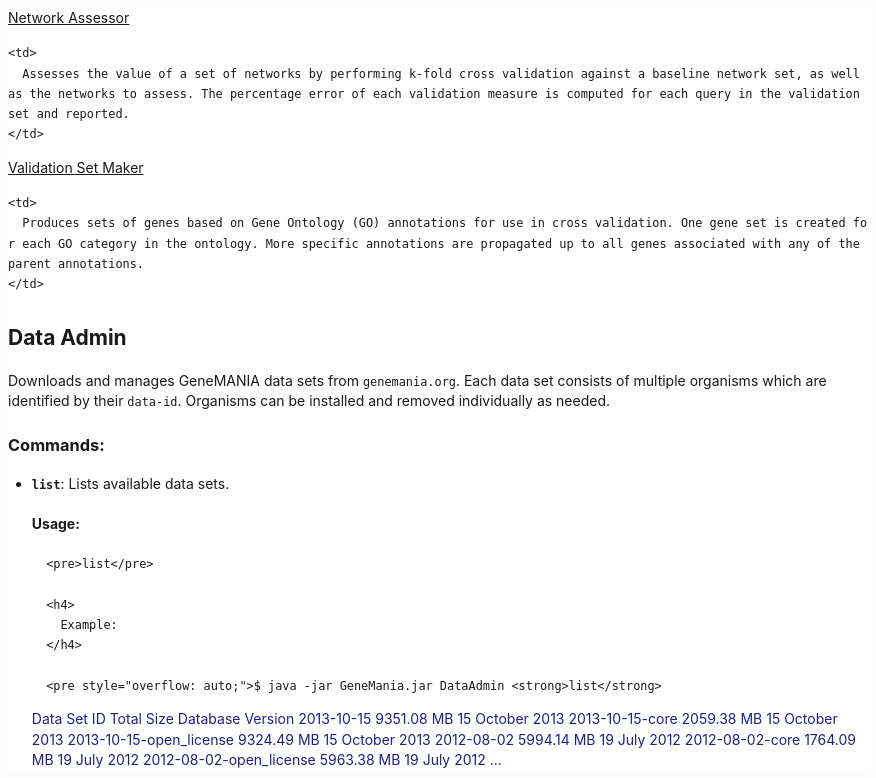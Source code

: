   <tr>
    <th>
      <a href="#network-assessor">Network Assessor</a>
    </th>

    <td>
      Assesses the value of a set of networks by performing k-fold cross validation against a baseline network set, as well as the networks to assess. The percentage error of each validation measure is computed for each query in the validation set and reported.
    </td>
  </tr>

  <tr>
    <th>
      <a href="#validation-set-maker">Validation Set Maker</a>
    </th>

    <td>
      Produces sets of genes based on Gene Ontology (GO) annotations for use in cross validation. One gene set is created for each GO category in the ontology. More specific annotations are propagated up to all genes associated with any of the parent annotations.
    </td>
  </tr>
</table>

<a name="data-admin"></a>

## Data Admin

<div class="section">
  <p>
    Downloads and manages GeneMANIA data sets from <code>genemania.org</code>. Each data set consists of multiple organisms which are identified by their <code>data-id</code>. Organisms can be installed and removed individually as needed.
  </p>

  <h3>
    Commands:
  </h3>

  <ul>
    <li>
      <strong><code>list</code></strong>: Lists available data sets.<br /> <h4>
        Usage:
      </h4>

      <pre>list</pre>

      <h4>
        Example:
      </h4>

      <pre style="overflow: auto;">$ java -jar GeneMania.jar DataAdmin <strong>list</strong>
<span style="color: #202080;">Data Set ID	Total Size	Database Version
2013-10-15	9351.08 MB	15 October 2013
2013-10-15-core	2059.38 MB	15 October 2013
2013-10-15-open_license	9324.49 MB	15 October 2013
2012-08-02	5994.14 MB	19 July 2012
2012-08-02-core	1764.09 MB	19 July 2012
2012-08-02-open_license	5963.38 MB	19 July 2012
...</span></pre>
    </li>
